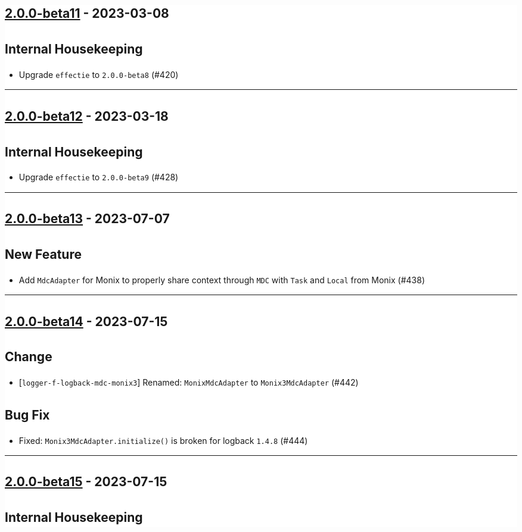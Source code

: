 ## [2.0.0-beta11](https://github.com/Kevin-Lee/logger-f/issues?q=is%3Aissue+is%3Aclosed+milestone%3Av2-m1+closed%3A2023-02-27..2023-03-08) - 2023-03-08

## Internal Housekeeping
* Upgrade `effectie` to `2.0.0-beta8` (#420)

---

## [2.0.0-beta12](https://github.com/Kevin-Lee/logger-f/issues?q=is%3Aissue+is%3Aclosed+milestone%3Av2-m1+closed%3A2023-03-09..2023-03-18) - 2023-03-18

## Internal Housekeeping
* Upgrade `effectie` to `2.0.0-beta9` (#428)

---

## [2.0.0-beta13](https://github.com/Kevin-Lee/logger-f/issues?q=is%3Aissue+is%3Aclosed+milestone%3Av2-m1+closed%3A2023-03-19..2023-07-07) - 2023-07-07

## New Feature
* Add `MdcAdapter` for Monix to properly share context through `MDC` with `Task` and `Local` from Monix (#438)

---

## [2.0.0-beta14](https://github.com/Kevin-Lee/logger-f/issues?q=is%3Aissue+is%3Aclosed+milestone%3Av2-m1+closed%3A2023-07-08..2023-07-15) - 2023-07-15

## Change
* [`logger-f-logback-mdc-monix3`] Renamed: `MonixMdcAdapter` to `Monix3MdcAdapter` (#442)

## Bug Fix
* Fixed: `Monix3MdcAdapter.initialize()` is broken for logback `1.4.8` (#444)

---

## [2.0.0-beta15](https://github.com/Kevin-Lee/logger-f/issues?q=is%3Aissue+is%3Aclosed+milestone%3Av2-m1+closed%3A2023-07-15..2023-07-15+created%3A2023-07-15) - 2023-07-15

## Internal Housekeeping
